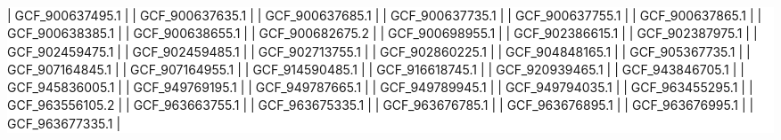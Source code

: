 | GCF_900637495.1   |
| GCF_900637635.1   |
| GCF_900637685.1   |
| GCF_900637735.1   |
| GCF_900637755.1   |
| GCF_900637865.1   |
| GCF_900638385.1   |
| GCF_900638655.1   |
| GCF_900682675.2   |
| GCF_900698955.1   |
| GCF_902386615.1   |
| GCF_902387975.1   |
| GCF_902459475.1   |
| GCF_902459485.1   |
| GCF_902713755.1   |
| GCF_902860225.1   |
| GCF_904848165.1   |
| GCF_905367735.1   |
| GCF_907164845.1   |
| GCF_907164955.1   |
| GCF_914590485.1   |
| GCF_916618745.1   |
| GCF_920939465.1   |
| GCF_943846705.1   |
| GCF_945836005.1   |
| GCF_949769195.1   |
| GCF_949787665.1   |
| GCF_949789945.1   |
| GCF_949794035.1   |
| GCF_963455295.1   |
| GCF_963556105.2   |
| GCF_963663755.1   |
| GCF_963675335.1   |
| GCF_963676785.1   |
| GCF_963676895.1   |
| GCF_963676995.1   |
| GCF_963677335.1   |
